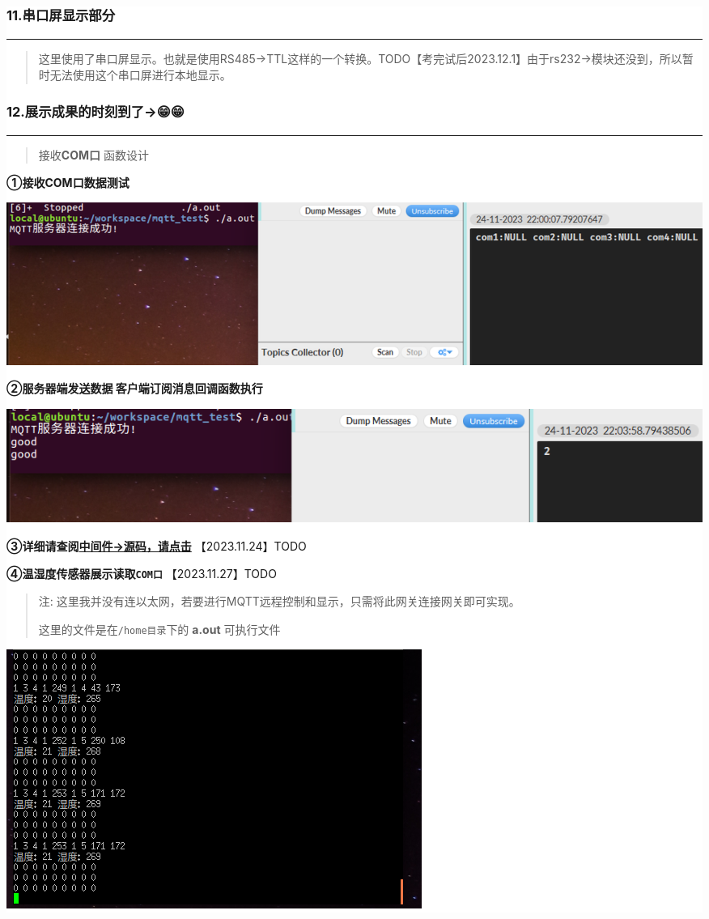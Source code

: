 

### 11.串口屏显示部分
---------------------
> 这里使用了串口屏显示。也就是使用RS485->TTL这样的一个转换。TODO【考完试后2023.12.1】由于rs232->模块还没到，所以暂时无法使用这个串口屏进行本地显示。







### 12.展示成果的时刻到了->😁😁
---------------------------------
> 接收**COM口** 函数设计

**①接收COM口数据测试** 

![pc机成果](./img/pc机成果.png)

**②服务器端发送数据 客户端订阅消息回调函数执行** 

![订阅回调函数](./img/订阅回调函数.png)

**③详细请查阅[中间件->源码，请点击](./src/temp.c)** 【2023.11.24】TODO

**④温湿度传感器展示读取`COM口`** 【2023.11.27】TODO

> 注: 这里我并没有连以太网，若要进行MQTT远程控制和显示，只需将此网关连接网关即可实现。
>
> 这里的文件是在`/home目录`下的 **a.out**  可执行文件

![温度展示](./img/温度展示.png)
